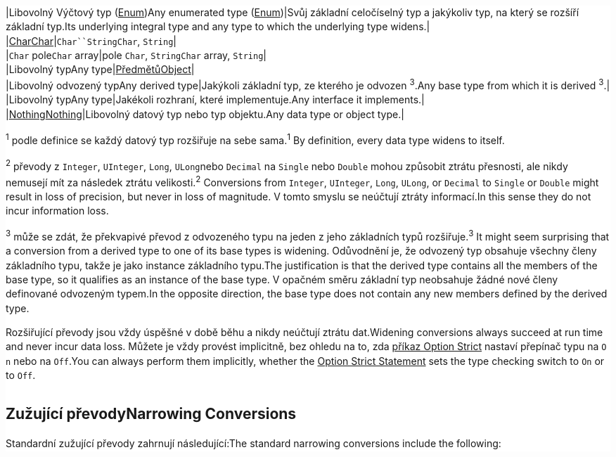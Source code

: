 |<span data-ttu-id="2b38d-134">Libovolný Výčtový typ ([Enum](../../../../visual-basic/language-reference/statements/enum-statement.md))</span><span class="sxs-lookup"><span data-stu-id="2b38d-134">Any enumerated type ([Enum](../../../../visual-basic/language-reference/statements/enum-statement.md))</span></span>|<span data-ttu-id="2b38d-135">Svůj základní celočíselný typ a jakýkoliv typ, na který se rozšíří základní typ.</span><span class="sxs-lookup"><span data-stu-id="2b38d-135">Its underlying integral type and any type to which the underlying type widens.</span></span>|  
|[<span data-ttu-id="2b38d-136">Char</span><span class="sxs-lookup"><span data-stu-id="2b38d-136">Char</span></span>](../../../../visual-basic/language-reference/data-types/char-data-type.md)|<span data-ttu-id="2b38d-137">`Char``String`</span><span class="sxs-lookup"><span data-stu-id="2b38d-137">`Char`, `String`</span></span>|  
|<span data-ttu-id="2b38d-138">`Char` pole</span><span class="sxs-lookup"><span data-stu-id="2b38d-138">`Char` array</span></span>|<span data-ttu-id="2b38d-139">pole `Char`, `String`</span><span class="sxs-lookup"><span data-stu-id="2b38d-139">`Char` array, `String`</span></span>|  
|<span data-ttu-id="2b38d-140">Libovolný typ</span><span class="sxs-lookup"><span data-stu-id="2b38d-140">Any type</span></span>|[<span data-ttu-id="2b38d-141">Předmětů</span><span class="sxs-lookup"><span data-stu-id="2b38d-141">Object</span></span>](../../../../visual-basic/language-reference/data-types/object-data-type.md)|  
|<span data-ttu-id="2b38d-142">Libovolný odvozený typ</span><span class="sxs-lookup"><span data-stu-id="2b38d-142">Any derived type</span></span>|<span data-ttu-id="2b38d-143">Jakýkoli základní typ, ze kterého je odvozen <sup>3</sup>.</span><span class="sxs-lookup"><span data-stu-id="2b38d-143">Any base type from which it is derived <sup>3</sup>.</span></span>|  
|<span data-ttu-id="2b38d-144">Libovolný typ</span><span class="sxs-lookup"><span data-stu-id="2b38d-144">Any type</span></span>|<span data-ttu-id="2b38d-145">Jakékoli rozhraní, které implementuje.</span><span class="sxs-lookup"><span data-stu-id="2b38d-145">Any interface it implements.</span></span>|  
|[<span data-ttu-id="2b38d-146">Nothing</span><span class="sxs-lookup"><span data-stu-id="2b38d-146">Nothing</span></span>](../../../../visual-basic/language-reference/nothing.md)|<span data-ttu-id="2b38d-147">Libovolný datový typ nebo typ objektu.</span><span class="sxs-lookup"><span data-stu-id="2b38d-147">Any data type or object type.</span></span>|  
  
 <span data-ttu-id="2b38d-148"><sup>1</sup> podle definice se každý datový typ rozšiřuje na sebe sama.</span><span class="sxs-lookup"><span data-stu-id="2b38d-148"><sup>1</sup> By definition, every data type widens to itself.</span></span>  
  
 <span data-ttu-id="2b38d-149"><sup>2</sup> převody z `Integer`, `UInteger`, `Long`, `ULong`nebo `Decimal` na `Single` nebo `Double` mohou způsobit ztrátu přesnosti, ale nikdy nemusejí mít za následek ztrátu velikosti.</span><span class="sxs-lookup"><span data-stu-id="2b38d-149"><sup>2</sup> Conversions from `Integer`, `UInteger`, `Long`, `ULong`, or `Decimal` to `Single` or `Double` might result in loss of precision, but never in loss of magnitude.</span></span> <span data-ttu-id="2b38d-150">V tomto smyslu se neúčtují ztráty informací.</span><span class="sxs-lookup"><span data-stu-id="2b38d-150">In this sense they do not incur information loss.</span></span>  
  
 <span data-ttu-id="2b38d-151"><sup>3</sup> může se zdát, že překvapivé převod z odvozeného typu na jeden z jeho základních typů rozšiřuje.</span><span class="sxs-lookup"><span data-stu-id="2b38d-151"><sup>3</sup> It might seem surprising that a conversion from a derived type to one of its base types is widening.</span></span> <span data-ttu-id="2b38d-152">Odůvodnění je, že odvozený typ obsahuje všechny členy základního typu, takže je jako instance základního typu.</span><span class="sxs-lookup"><span data-stu-id="2b38d-152">The justification is that the derived type contains all the members of the base type, so it qualifies as an instance of the base type.</span></span> <span data-ttu-id="2b38d-153">V opačném směru základní typ neobsahuje žádné nové členy definované odvozeným typem.</span><span class="sxs-lookup"><span data-stu-id="2b38d-153">In the opposite direction, the base type does not contain any new members defined by the derived type.</span></span>  
  
 <span data-ttu-id="2b38d-154">Rozšiřující převody jsou vždy úspěšné v době běhu a nikdy neúčtují ztrátu dat.</span><span class="sxs-lookup"><span data-stu-id="2b38d-154">Widening conversions always succeed at run time and never incur data loss.</span></span> <span data-ttu-id="2b38d-155">Můžete je vždy provést implicitně, bez ohledu na to, zda [příkaz Option Strict](../../../../visual-basic/language-reference/statements/option-strict-statement.md) nastaví přepínač typu na `On` nebo na `Off`.</span><span class="sxs-lookup"><span data-stu-id="2b38d-155">You can always perform them implicitly, whether the [Option Strict Statement](../../../../visual-basic/language-reference/statements/option-strict-statement.md) sets the type checking switch to `On` or to `Off`.</span></span>  
  
## <a name="narrowing-conversions"></a><span data-ttu-id="2b38d-156">Zužující převody</span><span class="sxs-lookup"><span data-stu-id="2b38d-156">Narrowing Conversions</span></span>  
 <span data-ttu-id="2b38d-157">Standardní zužující převody zahrnují následující:</span><span class="sxs-lookup"><span data-stu-id="2b38d-157">The standard narrowing conversions include the following:</span></span>  
  